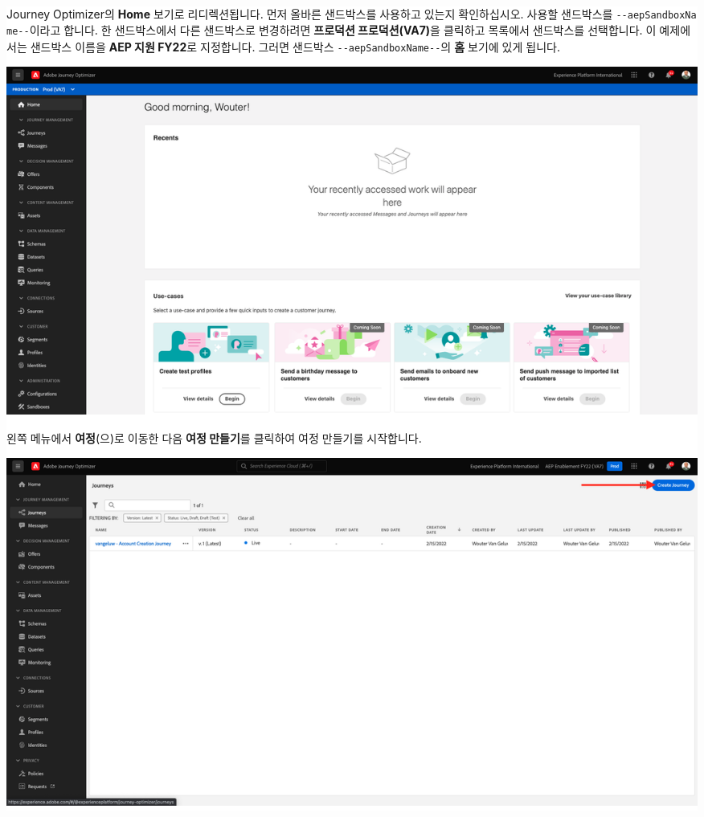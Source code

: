 Journey Optimizer의 **Home** 보기로 리디렉션됩니다. 먼저 올바른 샌드박스를 사용하고 있는지 확인하십시오. 사용할 샌드박스를 `--aepSandboxName--`이라고 합니다. 한 샌드박스에서 다른 샌드박스로 변경하려면 **프로덕션 프로덕션(VA7)**&#x200B;을 클릭하고 목록에서 샌드박스를 선택합니다. 이 예제에서는 샌드박스 이름을 **AEP 지원 FY22**&#x200B;로 지정합니다. 그러면 샌드박스 `--aepSandboxName--`의 **홈** 보기에 있게 됩니다.

![AOP](./../../../modules/ajo-b2c/module3.2/images/acoptriglp.png)


왼쪽 메뉴에서 **여정**(으)로 이동한 다음 **여정 만들기**&#x200B;를 클릭하여 여정 만들기를 시작합니다.

![데모](./images/jocreate.png)
